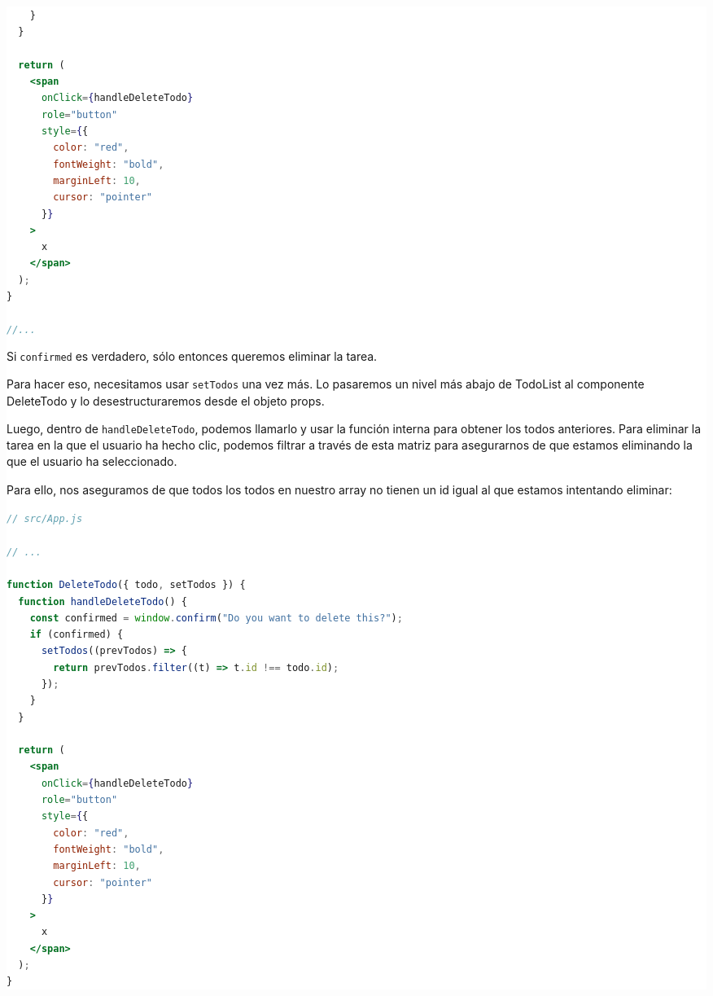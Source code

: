 ```jsx
    }
  }

  return (
    <span
      onClick={handleDeleteTodo}
      role="button"
      style={{
        color: "red",
        fontWeight: "bold",
        marginLeft: 10,
        cursor: "pointer"
      }}
    >
      x
    </span>
  );
}

//...
```

Si `confirmed` es verdadero, sólo entonces queremos eliminar la tarea.

Para hacer eso, necesitamos usar `setTodos` una vez más. Lo pasaremos un nivel más abajo de TodoList al componente DeleteTodo y lo desestructuraremos desde el objeto props. 

Luego, dentro de `handleDeleteTodo`, podemos llamarlo y usar la función interna para obtener los todos anteriores. Para eliminar la tarea en la que el usuario ha hecho clic, podemos filtrar a través de esta matriz para asegurarnos de que estamos eliminando la que el usuario ha seleccionado. 

Para ello, nos aseguramos de que todos los todos en nuestro array no tienen un id igual al que estamos intentando eliminar:

```jsx
// src/App.js

// ...

function DeleteTodo({ todo, setTodos }) {
  function handleDeleteTodo() {
    const confirmed = window.confirm("Do you want to delete this?");
    if (confirmed) {
      setTodos((prevTodos) => {
        return prevTodos.filter((t) => t.id !== todo.id);
      });
    }
  }

  return (
    <span
      onClick={handleDeleteTodo}
      role="button"
      style={{
        color: "red",
        fontWeight: "bold",
        marginLeft: 10,
        cursor: "pointer"
      }}
    >
      x
    </span>
  );
}

```